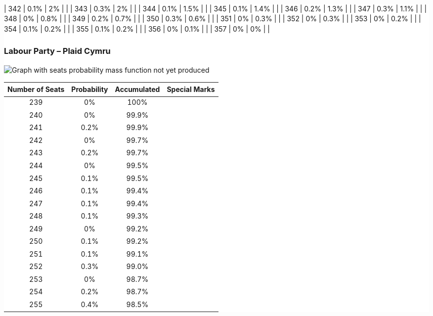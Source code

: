 | 342 | 0.1% | 2% |  |
| 343 | 0.3% | 2% |  |
| 344 | 0.1% | 1.5% |  |
| 345 | 0.1% | 1.4% |  |
| 346 | 0.2% | 1.3% |  |
| 347 | 0.3% | 1.1% |  |
| 348 | 0% | 0.8% |  |
| 349 | 0.2% | 0.7% |  |
| 350 | 0.3% | 0.6% |  |
| 351 | 0% | 0.3% |  |
| 352 | 0% | 0.3% |  |
| 353 | 0% | 0.2% |  |
| 354 | 0.1% | 0.2% |  |
| 355 | 0.1% | 0.2% |  |
| 356 | 0% | 0.1% |  |
| 357 | 0% | 0% |  |

### Labour Party – Plaid Cymru

![Graph with seats probability mass function not yet produced](2019-01-18-ICMResearch-coalitions-seats-pmf-lab–pc.png "Seats Probability Mass Function")

| Number of Seats | Probability | Accumulated | Special Marks |
|:---------------:|:-----------:|:-----------:|:-------------:|
| 239 | 0% | 100% |  |
| 240 | 0% | 99.9% |  |
| 241 | 0.2% | 99.9% |  |
| 242 | 0% | 99.7% |  |
| 243 | 0.2% | 99.7% |  |
| 244 | 0% | 99.5% |  |
| 245 | 0.1% | 99.5% |  |
| 246 | 0.1% | 99.4% |  |
| 247 | 0.1% | 99.4% |  |
| 248 | 0.1% | 99.3% |  |
| 249 | 0% | 99.2% |  |
| 250 | 0.1% | 99.2% |  |
| 251 | 0.1% | 99.1% |  |
| 252 | 0.3% | 99.0% |  |
| 253 | 0% | 98.7% |  |
| 254 | 0.2% | 98.7% |  |
| 255 | 0.4% | 98.5% |  |